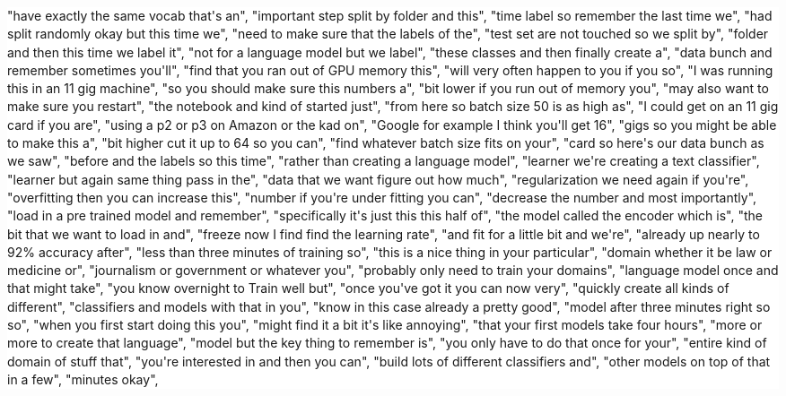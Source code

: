 "have exactly the same vocab that's an",
"important step split by folder and this",
"time label so remember the last time we",
"had split randomly okay but this time we",
"need to make sure that the labels of the",
"test set are not touched so we split by",
"folder and then this time we label it",
"not for a language model but we label",
"these classes and then finally create a",
"data bunch and remember sometimes you'll",
"find that you ran out of GPU memory this",
"will very often happen to you if you so",
"I was running this in an 11 gig machine",
"so you should make sure this numbers a",
"bit lower if you run out of memory you",
"may also want to make sure you restart",
"the notebook and kind of started just",
"from here so batch size 50 is as high as",
"I could get on an 11 gig card if you are",
"using a p2 or p3 on Amazon or the kad on",
"Google for example I think you'll get 16",
"gigs so you might be able to make this a",
"bit higher cut it up to 64 so you can",
"find whatever batch size fits on your",
"card so here's our data bunch as we saw",
"before and the labels so this time",
"rather than creating a language model",
"learner we're creating a text classifier",
"learner but again same thing pass in the",
"data that we want figure out how much",
"regularization we need again if you're",
"overfitting then you can increase this",
"number if you're under fitting you can",
"decrease the number and most importantly",
"load in a pre trained model and remember",
"specifically it's just this this half of",
"the model called the encoder which is",
"the bit that we want to load in and",
"freeze now I find find the learning rate",
"and fit for a little bit and we're",
"already up nearly to 92% accuracy after",
"less than three minutes of training so",
"this is a nice thing in your particular",
"domain whether it be law or medicine or",
"journalism or government or whatever you",
"probably only need to train your domains",
"language model once and that might take",
"you know overnight to Train well but",
"once you've got it you can now very",
"quickly create all kinds of different",
"classifiers and models with that in you",
"know in this case already a pretty good",
"model after three minutes right so so",
"when you first start doing this you",
"might find it a bit it's like annoying",
"that your first models take four hours",
"more or more to create that language",
"model but the key thing to remember is",
"you only have to do that once for your",
"entire kind of domain of stuff that",
"you're interested in and then you can",
"build lots of different classifiers and",
"other models on top of that in a few",
"minutes okay",
